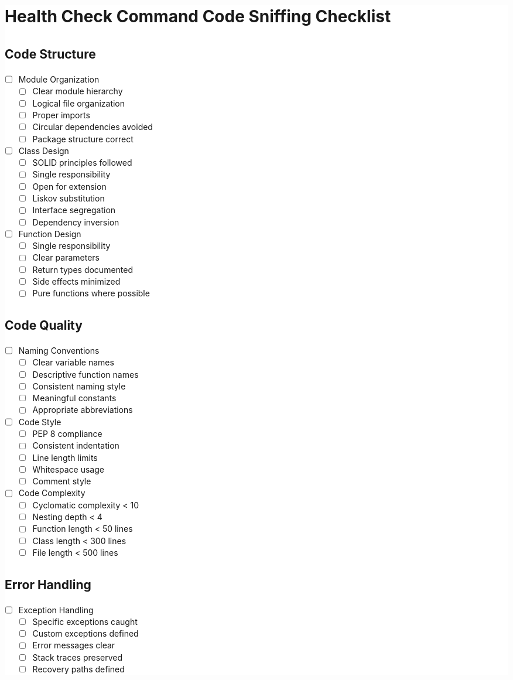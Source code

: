 # Health Check Command Code Sniffing Checklist

## Code Structure
- [ ] Module Organization
  - [ ] Clear module hierarchy
  - [ ] Logical file organization
  - [ ] Proper imports
  - [ ] Circular dependencies avoided
  - [ ] Package structure correct

- [ ] Class Design
  - [ ] SOLID principles followed
  - [ ] Single responsibility
  - [ ] Open for extension
  - [ ] Liskov substitution
  - [ ] Interface segregation
  - [ ] Dependency inversion

- [ ] Function Design
  - [ ] Single responsibility
  - [ ] Clear parameters
  - [ ] Return types documented
  - [ ] Side effects minimized
  - [ ] Pure functions where possible

## Code Quality
- [ ] Naming Conventions
  - [ ] Clear variable names
  - [ ] Descriptive function names
  - [ ] Consistent naming style
  - [ ] Meaningful constants
  - [ ] Appropriate abbreviations

- [ ] Code Style
  - [ ] PEP 8 compliance
  - [ ] Consistent indentation
  - [ ] Line length limits
  - [ ] Whitespace usage
  - [ ] Comment style

- [ ] Code Complexity
  - [ ] Cyclomatic complexity < 10
  - [ ] Nesting depth < 4
  - [ ] Function length < 50 lines
  - [ ] Class length < 300 lines
  - [ ] File length < 500 lines

## Error Handling
- [ ] Exception Handling
  - [ ] Specific exceptions caught
  - [ ] Custom exceptions defined
  - [ ] Error messages clear
  - [ ] Stack traces preserved
  - [ ] Recovery paths defined
